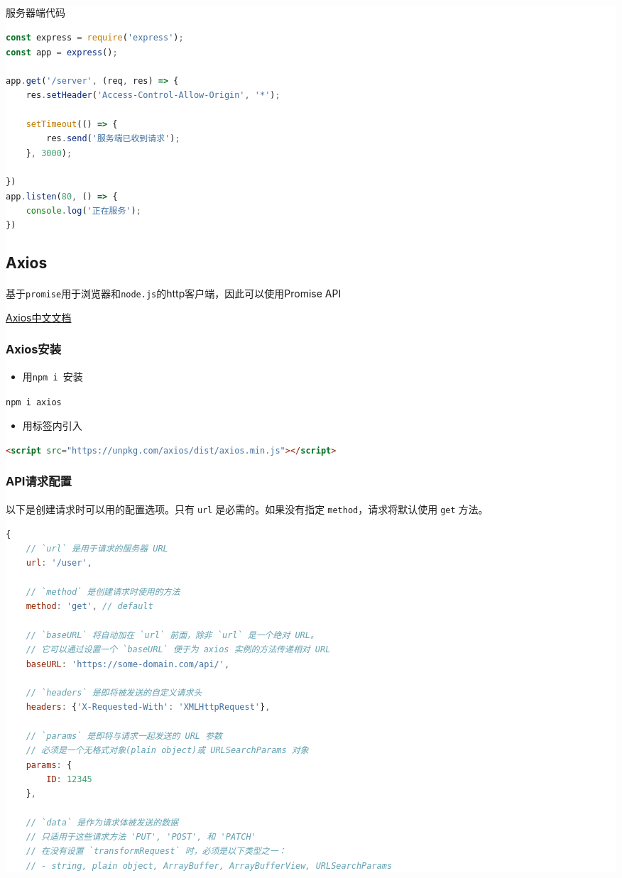 服务器端代码

```js
const express = require('express');
const app = express();

app.get('/server', (req, res) => {
    res.setHeader('Access-Control-Allow-Origin', '*');
    
    setTimeout(() => {
        res.send('服务端已收到请求');
    }, 3000);
    
})
app.listen(80, () => {
    console.log('正在服务');
})
```

## Axios

基于`promise`用于浏览器和`node.js`的http客户端，因此可以使用Promise API

[Axios中文文档](http://www.axios-js.com/zh-cn/docs/#axios-patch-url-data-config-1)

### Axios安装

- 用`npm i `安装

```api
npm i axios
```

- 用标签内引入

```html
<script src="https://unpkg.com/axios/dist/axios.min.js"></script>
```

### API请求配置

以下是创建请求时可以用的配置选项。只有 `url` 是必需的。如果没有指定 `method`，请求将默认使用 `get` 方法。

```js
{
   	// `url` 是用于请求的服务器 URL
  	url: '/user',

 	// `method` 是创建请求时使用的方法
  	method: 'get', // default

  	// `baseURL` 将自动加在 `url` 前面，除非 `url` 是一个绝对 URL。
  	// 它可以通过设置一个 `baseURL` 便于为 axios 实例的方法传递相对 URL
 	baseURL: 'https://some-domain.com/api/',

    // `headers` 是即将被发送的自定义请求头
    headers: {'X-Requested-With': 'XMLHttpRequest'},

    // `params` 是即将与请求一起发送的 URL 参数
    // 必须是一个无格式对象(plain object)或 URLSearchParams 对象
    params: {
        ID: 12345
    },

    // `data` 是作为请求体被发送的数据
    // 只适用于这些请求方法 'PUT', 'POST', 和 'PATCH'
    // 在没有设置 `transformRequest` 时，必须是以下类型之一：
    // - string, plain object, ArrayBuffer, ArrayBufferView, URLSearchParams
```